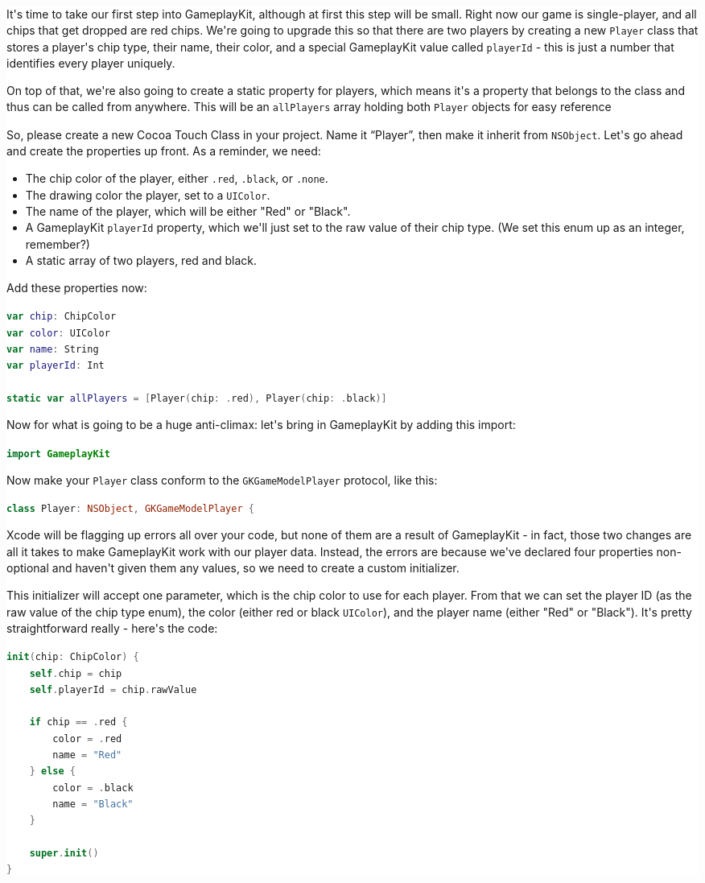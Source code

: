 It's time to take our first step into GameplayKit, although at first this step will be small. Right now our game is single-player, and all chips that get dropped are red chips. We're going to upgrade this so that there are two players by creating a new `Player` class that stores a player's chip type, their name, their color, and a special GameplayKit value called `playerId` - this is just a number that identifies every player uniquely.

On top of that, we're also going to create a static property for players, which means it's a property that belongs to the class and thus can be called from anywhere. This will be an `allPlayers` array holding both `Player` objects for easy reference

So, please create a new Cocoa Touch Class in your project. Name it “Player”, then make it inherit from `NSObject`. Let's go ahead and create the properties up front. As a reminder, we need:

- The chip color of the player, either `.red`, `.black`, or `.none`.
- The drawing color the player, set to a `UIColor`.
- The name of the player, which will be either "Red" or "Black".
- A GameplayKit `playerId` property, which we'll just set to the raw value of their chip type. (We set this enum up as an integer, remember?)
- A static array of two players, red and black.

Add these properties now:

```swift
var chip: ChipColor
var color: UIColor
var name: String
var playerId: Int

static var allPlayers = [Player(chip: .red), Player(chip: .black)]
```

Now for what is going to be a huge anti-climax: let's bring in GameplayKit by adding this import:

```swift
import GameplayKit
```

Now make your `Player` class conform to the `GKGameModelPlayer` protocol, like this:

```swift
class Player: NSObject, GKGameModelPlayer {
```

Xcode will be flagging up errors all over your code, but none of them are a result of GameplayKit - in fact, those two changes are all it takes to make GameplayKit work with our player data. Instead, the errors are because we've declared four properties non-optional and haven't given them any values, so we need to create a custom initializer.

This initializer will accept one parameter, which is the chip color to use for each player. From that we can set the player ID (as the raw value of the chip type enum), the color (either red or black `UIColor`), and the player name (either "Red" or "Black"). It's pretty straightforward really - here's the code:

```swift
init(chip: ChipColor) {
    self.chip = chip
    self.playerId = chip.rawValue

    if chip == .red {
        color = .red
        name = "Red"
    } else {
        color = .black
        name = "Black"
    }

    super.init()
}
```
